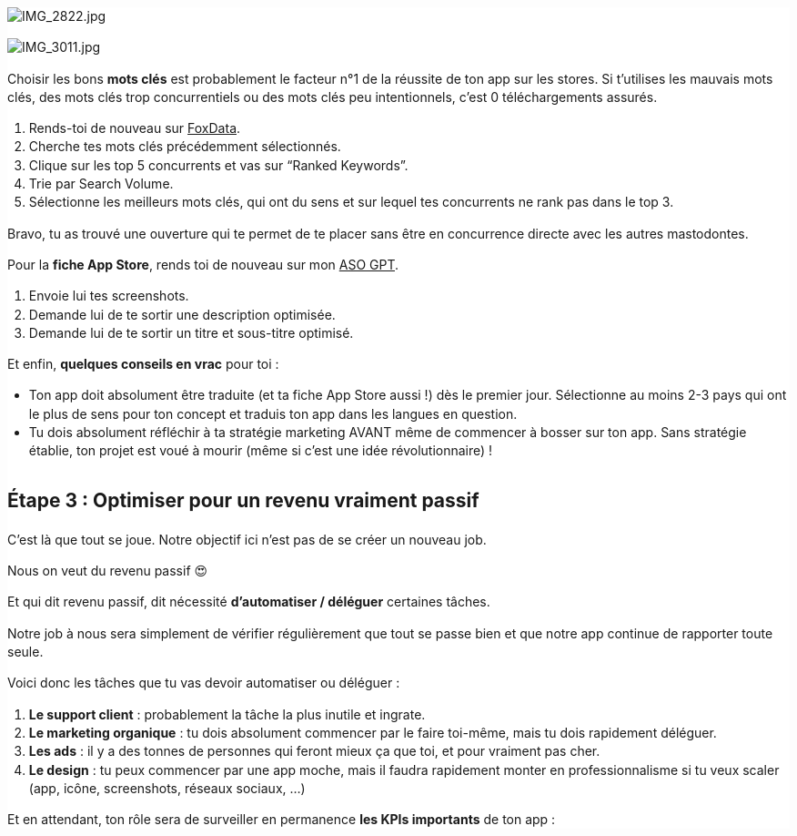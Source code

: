 ![IMG_2822.jpg](attachment:92bb31f6-3075-446f-a17a-d3d52c75b83d:IMG_2822.jpg)

![IMG_3011.jpg](attachment:375f38da-798d-4086-b467-23ca3756afac:IMG_3011.jpg)

Choisir les bons **mots clés** est probablement le facteur n°1 de la réussite de ton app sur les stores. Si t’utilises les mauvais mots clés, des mots clés trop concurrentiels ou des mots clés peu intentionnels, c’est 0 téléchargements assurés. 

1. Rends-toi de nouveau sur [FoxData](https://foxdata.com?ref=RnQrDR).
2. Cherche tes mots clés précédemment sélectionnés. 
3. Clique sur les top 5 concurrents et vas sur “Ranked Keywords”. 
4. Trie par Search Volume. 
5. Sélectionne les meilleurs mots clés, qui ont du sens et sur lequel tes concurrents ne rank pas dans le top 3. 

Bravo, tu as trouvé une ouverture qui te permet de te placer sans être en concurrence directe avec les autres mastodontes. 

Pour la **fiche App Store**, rends toi de nouveau sur mon [ASO GPT](https://chatgpt.com/g/g-VjvDgDEQo-aso-gpt).

1. Envoie lui tes screenshots.
2. Demande lui de te sortir une description optimisée.
3. Demande lui de te sortir un titre et sous-titre optimisé. 

Et enfin, **quelques conseils en vrac** pour toi : 

- Ton app doit absolument être traduite (et ta fiche App Store aussi !) dès le premier jour. Sélectionne au moins 2-3 pays qui ont le plus de sens pour ton concept et traduis ton app dans les langues en question.
- Tu dois absolument réfléchir à ta stratégie marketing AVANT même de commencer à bosser sur ton app. Sans stratégie établie, ton projet est voué à mourir (même si c’est une idée révolutionnaire) !

## Étape 3 : Optimiser pour un revenu vraiment passif

C’est là que tout se joue. Notre objectif ici n’est pas de se créer un nouveau job.

Nous on veut du revenu passif 😍

Et qui dit revenu passif, dit nécessité **d’automatiser / déléguer** certaines tâches. 

Notre job à nous sera simplement de vérifier régulièrement que tout se passe bien et que notre app continue de rapporter toute seule. 

Voici donc les tâches que tu vas devoir automatiser ou déléguer : 

1. **Le support client** : probablement la tâche la plus inutile et ingrate.
2. **Le marketing organique** : tu dois absolument commencer par le faire toi-même, mais tu dois rapidement déléguer. 
3. **Les ads** : il y a des tonnes de personnes qui feront mieux ça que toi, et pour vraiment pas cher. 
4. **Le design** : tu peux commencer par une app moche, mais il faudra rapidement monter en professionnalisme si tu veux scaler (app, icône, screenshots, réseaux sociaux, …)

Et en attendant, ton rôle sera de surveiller en permanence **les KPIs importants** de ton app : 
